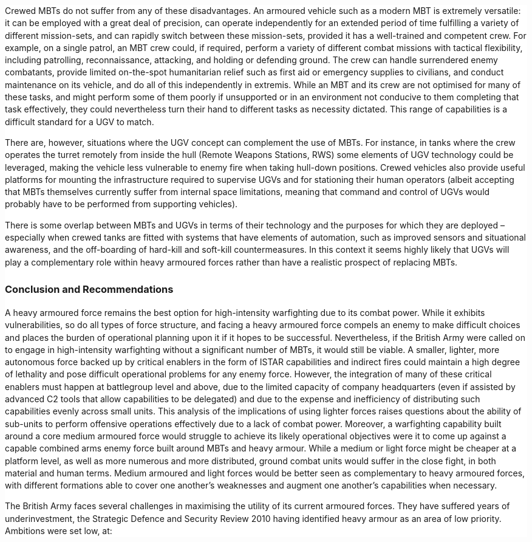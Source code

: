 Crewed MBTs do not suffer from any of these disadvantages. An armoured vehicle such as a modern MBT is extremely versatile: it can be employed with a great deal of precision, can operate independently for an extended period of time fulfilling a variety of different mission-sets, and can rapidly switch between these mission-sets, provided it has a well-trained and competent crew. For example, on a single patrol, an MBT crew could, if required, perform a variety of different combat missions with tactical flexibility, including patrolling, reconnaissance, attacking, and holding or defending ground. The crew can handle surrendered enemy combatants, provide limited on-the-spot humanitarian relief such as first aid or emergency supplies to civilians, and conduct maintenance on its vehicle, and do all of this independently in extremis. While an MBT and its crew are not optimised for many of these tasks, and might perform some of them poorly if unsupported or in an environment not conducive to them completing that task effectively, they could nevertheless turn their hand to different tasks as necessity dictated. This range of capabilities is a difficult standard for a UGV to match.

There are, however, situations where the UGV concept can complement the use of MBTs. For instance, in tanks where the crew operates the turret remotely from inside the hull (Remote Weapons Stations, RWS) some elements of UGV technology could be leveraged, making the vehicle less vulnerable to enemy fire when taking hull-down positions. Crewed vehicles also provide useful platforms for mounting the infrastructure required to supervise UGVs and for stationing their human operators (albeit accepting that MBTs themselves currently suffer from internal space limitations, meaning that command and control of UGVs would probably have to be performed from supporting vehicles).

There is some overlap between MBTs and UGVs in terms of their technology and the purposes for which they are deployed – especially when crewed tanks are fitted with systems that have elements of automation, such as improved sensors and situational awareness, and the off-boarding of hard-kill and soft-kill countermeasures. In this context it seems highly likely that UGVs will play a complementary role within heavy armoured forces rather than have a realistic prospect of replacing MBTs.


### Conclusion and Recommendations

A heavy armoured force remains the best option for high-intensity warfighting due to its combat power. While it exhibits vulnerabilities, so do all types of force structure, and facing a heavy armoured force compels an enemy to make difficult choices and places the burden of operational planning upon it if it hopes to be successful. Nevertheless, if the British Army were called on to engage in high-intensity warfighting without a significant number of MBTs, it would still be viable. A smaller, lighter, more autonomous force backed up by critical enablers in the form of ISTAR capabilities and indirect fires could maintain a high degree of lethality and pose difficult operational problems for any enemy force. However, the integration of many of these critical enablers must happen at battlegroup level and above, due to the limited capacity of company headquarters (even if assisted by advanced C2 tools that allow capabilities to be delegated) and due to the expense and inefficiency of distributing such capabilities evenly across small units. This analysis of the implications of using lighter forces raises questions about the ability of sub-units to perform offensive operations effectively due to a lack of combat power. Moreover, a warfighting capability built around a core medium armoured force would struggle to achieve its likely operational objectives were it to come up against a capable combined arms enemy force built around MBTs and heavy armour. While a medium or light force might be cheaper at a platform level, as well as more numerous and more distributed, ground combat units would suffer in the close fight, in both material and human terms. Medium armoured and light forces would be better seen as complementary to heavy armoured forces, with different formations able to cover one another’s weaknesses and augment one another’s capabilities when necessary.

The British Army faces several challenges in maximising the utility of its current armoured forces. They have suffered years of underinvestment, the Strategic Defence and Security Review 2010 having identified heavy armour as an area of low priority. Ambitions were set low, at:
